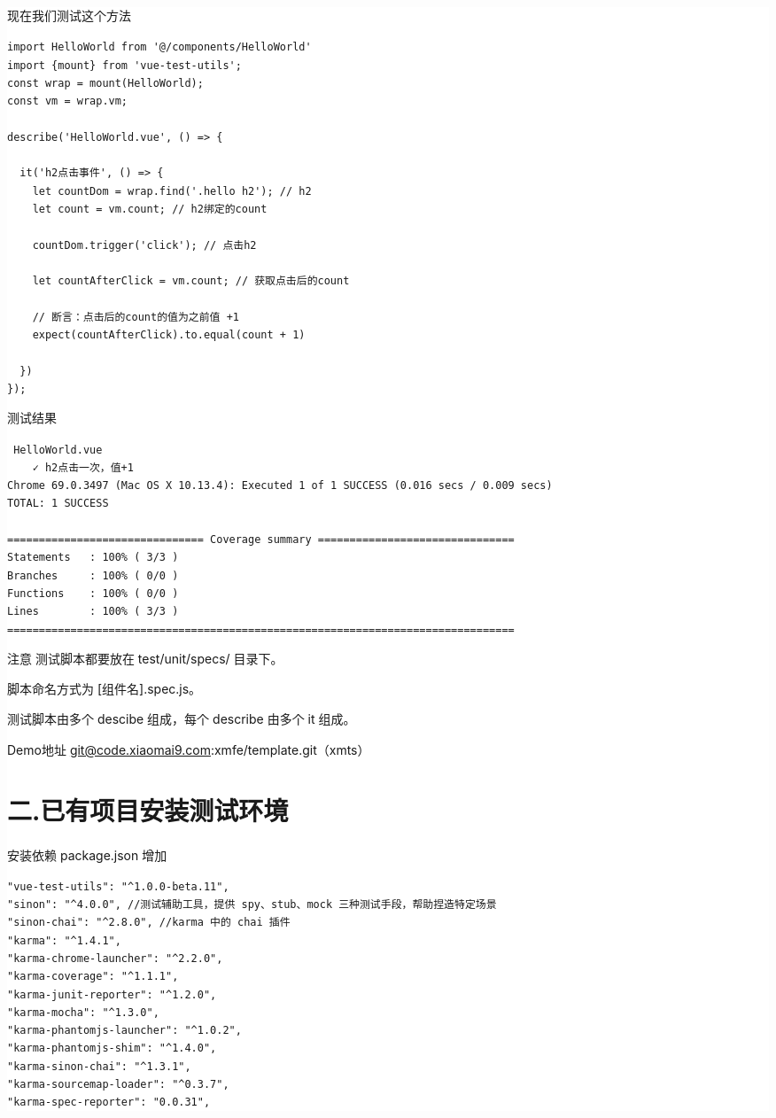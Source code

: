 现在我们测试这个方法
```
import HelloWorld from '@/components/HelloWorld'
import {mount} from 'vue-test-utils';
const wrap = mount(HelloWorld);
const vm = wrap.vm;

describe('HelloWorld.vue', () => {

  it('h2点击事件', () => {
    let countDom = wrap.find('.hello h2'); // h2
    let count = vm.count; // h2绑定的count

    countDom.trigger('click'); // 点击h2

    let countAfterClick = vm.count; // 获取点击后的count

	// 断言：点击后的count的值为之前值 +1
    expect(countAfterClick).to.equal(count + 1)

  })
});
```

测试结果
```
 HelloWorld.vue
    ✓ h2点击一次，值+1
Chrome 69.0.3497 (Mac OS X 10.13.4): Executed 1 of 1 SUCCESS (0.016 secs / 0.009 secs)
TOTAL: 1 SUCCESS

=============================== Coverage summary ===============================
Statements   : 100% ( 3/3 )
Branches     : 100% ( 0/0 )
Functions    : 100% ( 0/0 )
Lines        : 100% ( 3/3 )
================================================================================
```
注意
测试脚本都要放在 test/unit/specs/ 目录下。

脚本命名方式为 [组件名].spec.js。

测试脚本由多个 descibe 组成，每个 describe 由多个 it 组成。

Demo地址
git@code.xiaomai9.com:xmfe/template.git（xmts）

# 二.已有项目安装测试环境
安装依赖
package.json 增加
```
"vue-test-utils": "^1.0.0-beta.11",
"sinon": "^4.0.0", //测试辅助工具，提供 spy、stub、mock 三种测试手段，帮助捏造特定场景
"sinon-chai": "^2.8.0", //karma 中的 chai 插件
"karma": "^1.4.1",
"karma-chrome-launcher": "^2.2.0",
"karma-coverage": "^1.1.1",
"karma-junit-reporter": "^1.2.0",
"karma-mocha": "^1.3.0",
"karma-phantomjs-launcher": "^1.0.2",
"karma-phantomjs-shim": "^1.4.0",
"karma-sinon-chai": "^1.3.1",
"karma-sourcemap-loader": "^0.3.7",
"karma-spec-reporter": "0.0.31",
```